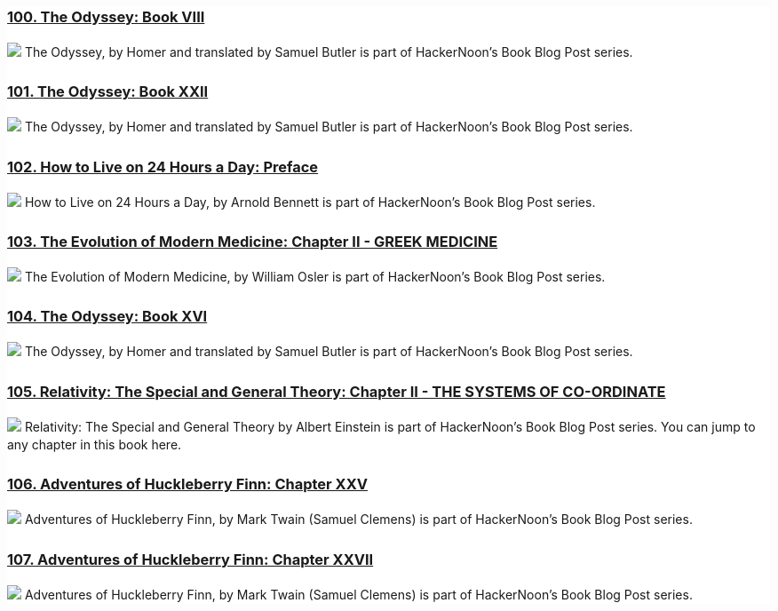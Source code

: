 ### [100. The Odyssey: Book VIII](https://hackernoon.com/the-odyssey-book-viii)
![](https://cdn.hackernoon.com/images/eQHzh6rz7ETBHLjs0KzCl1Dooqp2-0293nfx.jpeg)
The Odyssey, by Homer and translated by Samuel Butler is part of HackerNoon’s Book Blog Post series. 

### [101. The Odyssey: Book XXII](https://hackernoon.com/the-odyssey-book-xxii)
![](https://cdn.hackernoon.com/images/eQHzh6rz7ETBHLjs0KzCl1Dooqp2-ty93n70.jpeg)
The Odyssey, by Homer and translated by Samuel Butler is part of HackerNoon’s Book Blog Post series.

### [102. How to Live on 24 Hours a Day: Preface](https://hackernoon.com/how-to-live-on-24-hours-a-day-preface)
![](https://cdn.hackernoon.com/images/ZtuZGtc0DdTsudmzUvyyyxl9l4L2-s993oi1.jpeg)
How to Live on 24 Hours a Day, by Arnold Bennett is part of HackerNoon’s Book Blog Post series. 

### [103. The Evolution of Modern Medicine: Chapter II - GREEK MEDICINE](https://hackernoon.com/the-evolution-of-modern-medicine-chapter-ii-greek-medicine)
![](https://cdn.hackernoon.com/images/eQHzh6rz7ETBHLjs0KzCl1Dooqp2-4u93n08.jpeg)
The Evolution of Modern Medicine, by William Osler is part of HackerNoon’s Book Blog Post series. 

### [104. The Odyssey: Book XVI](https://hackernoon.com/the-odyssey-book-xvi)
![](https://cdn.hackernoon.com/images/eQHzh6rz7ETBHLjs0KzCl1Dooqp2-qe93nec.jpeg)
The Odyssey, by Homer and translated by Samuel Butler is part of HackerNoon’s Book Blog Post series. 

### [105. Relativity: The Special and General Theory: Chapter II - THE SYSTEMS OF CO-ORDINATE](https://hackernoon.com/relativity-the-special-and-general-theory-chapter-ii-the-systems-of-co-ordinate)
![](https://cdn.hackernoon.com/images/ARlhLhQxvPRGtNtib2JQKCqumM53-9na2hvz.jpeg)
Relativity: The Special and General Theory by Albert Einstein is part of HackerNoon’s Book Blog Post series. You can jump to any chapter in this book here.

### [106. Adventures of Huckleberry Finn: Chapter XXV](https://hackernoon.com/adventures-of-huckleberry-finn-chapter-xxv)
![](https://cdn.hackernoon.com/images/eQHzh6rz7ETBHLjs0KzCl1Dooqp2-8m93m87.jpeg)
Adventures of Huckleberry Finn, by Mark Twain (Samuel Clemens) is part of HackerNoon’s Book Blog Post series.

### [107. Adventures of Huckleberry Finn: Chapter XXVII](https://hackernoon.com/adventures-of-huckleberry-finn-chapter-xxvii)
![](https://cdn.hackernoon.com/images/eQHzh6rz7ETBHLjs0KzCl1Dooqp2-tz93mc2.jpeg)
Adventures of Huckleberry Finn, by Mark Twain (Samuel Clemens) is part of HackerNoon’s Book Blog Post series. 

